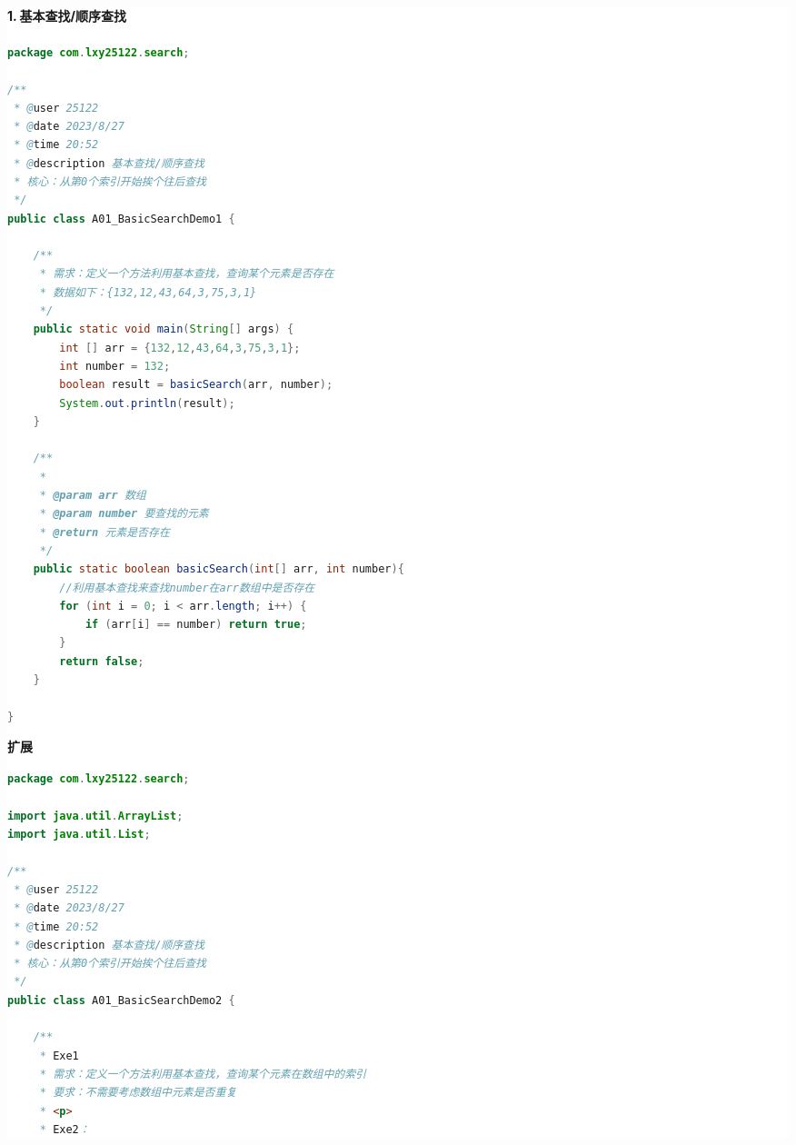 #### 1. 基本查找/顺序查找

```java
package com.lxy25122.search;

/**
 * @user 25122
 * @date 2023/8/27
 * @time 20:52
 * @description 基本查找/顺序查找
 * 核心：从第0个索引开始挨个往后查找
 */
public class A01_BasicSearchDemo1 {

    /**
     * 需求：定义一个方法利用基本查找，查询某个元素是否存在
     * 数据如下：{132,12,43,64,3,75,3,1}
     */
    public static void main(String[] args) {
        int [] arr = {132,12,43,64,3,75,3,1};
        int number = 132;
        boolean result = basicSearch(arr, number);
        System.out.println(result);
    } 

    /**
     *
     * @param arr 数组
     * @param number 要查找的元素
     * @return 元素是否存在
     */
    public static boolean basicSearch(int[] arr, int number){
        //利用基本查找来查找number在arr数组中是否存在
        for (int i = 0; i < arr.length; i++) {
            if (arr[i] == number) return true;
        }
        return false;
    }

}
```

**扩展**

```java
package com.lxy25122.search;

import java.util.ArrayList;
import java.util.List;

/**
 * @user 25122
 * @date 2023/8/27
 * @time 20:52
 * @description 基本查找/顺序查找
 * 核心：从第0个索引开始挨个往后查找
 */
public class A01_BasicSearchDemo2 {

    /**
     * Exe1
     * 需求：定义一个方法利用基本查找，查询某个元素在数组中的索引
     * 要求：不需要考虑数组中元素是否重复
     * <p>
     * Exe2：
```